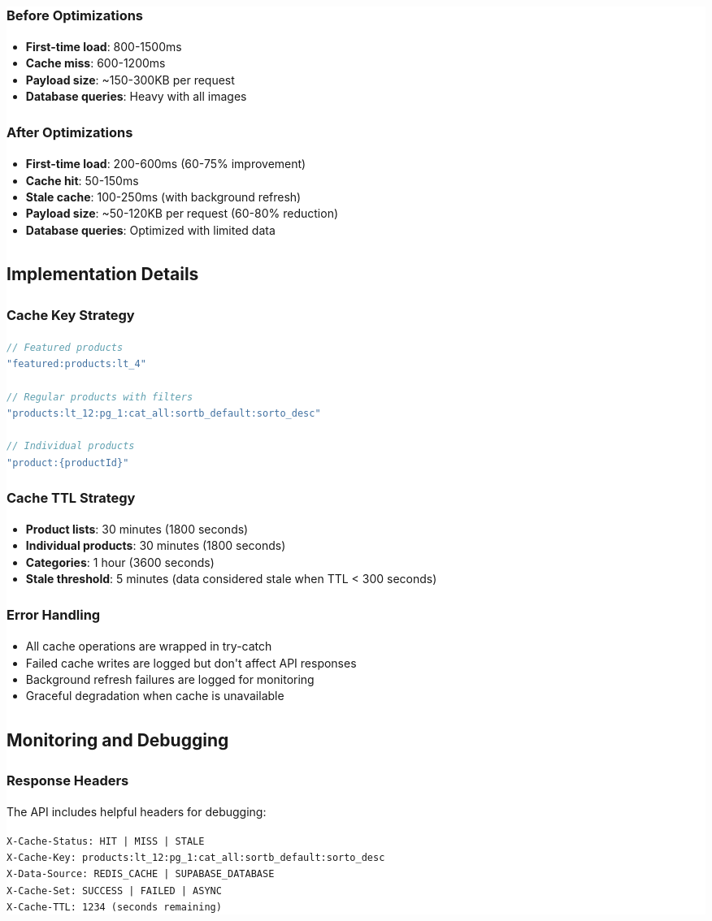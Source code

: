 ### Before Optimizations
- **First-time load**: 800-1500ms
- **Cache miss**: 600-1200ms  
- **Payload size**: ~150-300KB per request
- **Database queries**: Heavy with all images

### After Optimizations
- **First-time load**: 200-600ms (60-75% improvement)
- **Cache hit**: 50-150ms
- **Stale cache**: 100-250ms (with background refresh)
- **Payload size**: ~50-120KB per request (60-80% reduction)
- **Database queries**: Optimized with limited data

## Implementation Details

### Cache Key Strategy
```typescript
// Featured products
"featured:products:lt_4"

// Regular products with filters
"products:lt_12:pg_1:cat_all:sortb_default:sorto_desc"

// Individual products
"product:{productId}"
```

### Cache TTL Strategy
- **Product lists**: 30 minutes (1800 seconds)
- **Individual products**: 30 minutes (1800 seconds)
- **Categories**: 1 hour (3600 seconds)
- **Stale threshold**: 5 minutes (data considered stale when TTL < 300 seconds)

### Error Handling
- All cache operations are wrapped in try-catch
- Failed cache writes are logged but don't affect API responses
- Background refresh failures are logged for monitoring
- Graceful degradation when cache is unavailable

## Monitoring and Debugging

### Response Headers
The API includes helpful headers for debugging:

```http
X-Cache-Status: HIT | MISS | STALE
X-Cache-Key: products:lt_12:pg_1:cat_all:sortb_default:sorto_desc
X-Data-Source: REDIS_CACHE | SUPABASE_DATABASE
X-Cache-Set: SUCCESS | FAILED | ASYNC
X-Cache-TTL: 1234 (seconds remaining)
```
